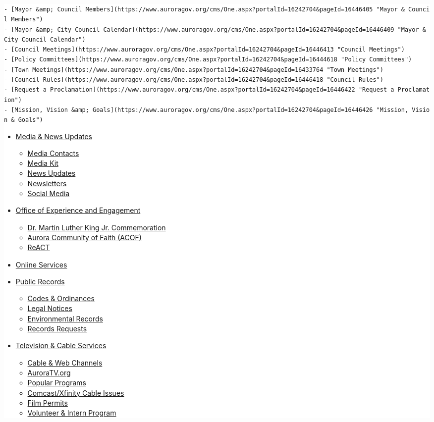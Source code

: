     - [Mayor &amp; Council Members](https://www.auroragov.org/cms/One.aspx?portalId=16242704&pageId=16446405 "Mayor & Council Members")
    - [Mayor &amp; City Council Calendar](https://www.auroragov.org/cms/One.aspx?portalId=16242704&pageId=16446409 "Mayor & City Council Calendar")
    - [Council Meetings](https://www.auroragov.org/cms/One.aspx?portalId=16242704&pageId=16446413 "Council Meetings")
    - [Policy Committees](https://www.auroragov.org/cms/One.aspx?portalId=16242704&pageId=16444618 "Policy Committees")
    - [Town Meetings](https://www.auroragov.org/cms/One.aspx?portalId=16242704&pageId=16433764 "Town Meetings")
    - [Council Rules](https://www.auroragov.org/cms/One.aspx?portalId=16242704&pageId=16446418 "Council Rules")
    - [Request a Proclamation](https://www.auroragov.org/cms/One.aspx?portalId=16242704&pageId=16446422 "Request a Proclamation")
    - [Mission, Vision &amp; Goals](https://www.auroragov.org/cms/One.aspx?portalId=16242704&pageId=16446426 "Mission, Vision & Goals")
  - [Media &amp; News Updates](https://www.auroragov.org/cms/One.aspx?portalId=16242704&pageId=16400318 "Media & News Updates")
    
    - [Media Contacts](https://www.auroragov.org/cms/One.aspx?portalId=16242704&pageId=16400649 "Media Contacts")
    - [Media Kit](https://www.auroragov.org/cms/One.aspx?portalId=16242704&pageId=16451016 "Media Kit")
    - [News Updates](https://www.auroragov.org/cms/One.aspx?portalId=16242704&pageId=16451074 "News Updates")
    - [Newsletters](https://www.auroragov.org/cms/One.aspx?portalId=16242704&pageId=16400674 "Newsletters")
    - [Social Media](https://www.auroragov.org/cms/One.aspx?portalId=16242704&pageId=16451034 "Social Media")
  - [Office of Experience and Engagement](https://www.auroragov.org/cms/One.aspx?portalId=16242704&pageId=17228501 "Office of Experience and Engagement")
    
    - [Dr. Martin Luther King Jr. Commemoration](https://www.auroragov.org/cms/One.aspx?portalId=16242704&pageId=16567540 "Dr. Martin Luther King Jr. Commemoration")
    - [Aurora Community of Faith (ACOF)](https://www.auroragov.org/cms/One.aspx?portalId=16242704&pageId=17665557 "Aurora Community of Faith (ACOF)")
    - [ReACT](https://www.auroragov.org/cms/One.aspx?portalId=16242704&pageId=17665571 "ReACT")
  - [Online Services](https://www.auroragov.org/cms/One.aspx?portalId=16242704&pageId=16618268 "Online Services")
  - [Public Records](https://www.auroragov.org/cms/One.aspx?portalId=16242704&pageId=16437056 "Public Records")
    
    - [Codes &amp; Ordinances](https://www.auroragov.org/cms/One.aspx?portalId=16242704&pageId=16452056 "Codes & Ordinances")
    - [Legal Notices](https://www.auroragov.org/cms/One.aspx?portalId=16242704&pageId=16451082 "Legal Notices")
    - [Environmental Records](https://www.auroragov.org/cms/One.aspx?portalId=16242704&pageId=16452060 "Environmental Records")
    - [Records Requests](https://www.auroragov.org/cms/One.aspx?portalId=16242704&pageId=16452068 "Records Requests")
  - [Television &amp; Cable Services](https://www.auroragov.org/cms/One.aspx?portalId=16242704&pageId=16400655 "Television & Cable Services")
    
    - [Cable &amp; Web Channels](https://www.auroragov.org/cms/One.aspx?portalId=16242704&pageId=16455174 "Cable & Web Channels")
    - [AuroraTV.org](https://www.auroragov.org/cms/One.aspx?portalId=16242704&pageId=16455181 "AuroraTV.org")
    - [Popular Programs](https://www.auroragov.org/cms/One.aspx?portalId=16242704&pageId=16455191 "Popular Programs")
    - [Comcast/Xfinity Cable Issues](https://www.auroragov.org/cms/One.aspx?portalId=16242704&pageId=16455197 "Comcast/Xfinity Cable Issues")
    - [Film Permits](https://www.auroragov.org/cms/One.aspx?portalId=16242704&pageId=16455204 "Film Permits")
    - [Volunteer &amp; Intern Program](https://www.auroragov.org/cms/One.aspx?portalId=16242704&pageId=16455264 "Volunteer & Intern Program")